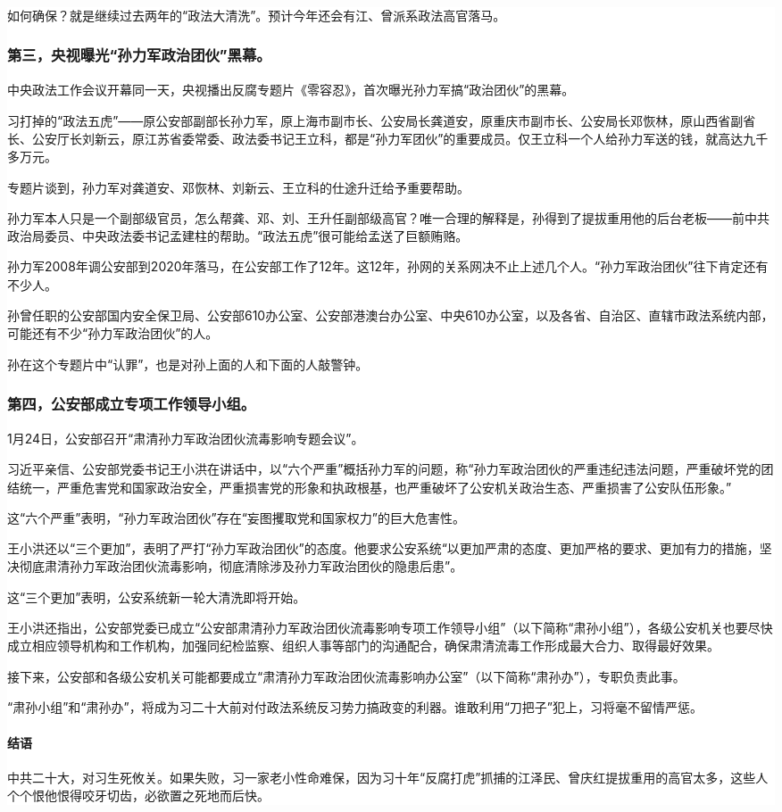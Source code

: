  </p>
 <p>
  如何确保？就是继续过去两年的“政法大清洗”。预计今年还会有江、曾派系政法高官落马。
 </p>
 <h3>
  第三，央视曝光“孙力军政治团伙”黑幕。
 </h3>
 <p>
  中央政法工作会议开幕同一天，央视播出反腐专题片《零容忍》，首次曝光孙力军搞“政治团伙”的黑幕。
 </p>
 <p>
  习打掉的“政法五虎”——原公安部副部长孙力军，原上海市副市长、公安局长龚道安，原重庆市副市长、公安局长邓恢林，原山西省副省长、公安厅长刘新云，原江苏省委常委、政法委书记王立科，都是“孙力军团伙”的重要成员。仅王立科一个人给孙力军送的钱，就高达九千多万元。
 </p>
 <p>
  专题片谈到，孙力军对龚道安、邓恢林、刘新云、王立科的仕途升迁给予重要帮助。
 </p>
 <p>
  孙力军本人只是一个副部级官员，怎么帮龚、邓、刘、王升任副部级高官？唯一合理的解释是，孙得到了提拔重用他的后台老板——前中共政治局委员、中央政法委书记孟建柱的帮助。“政法五虎”很可能给孟送了巨额贿赂。
 </p>
 <p>
  孙力军2008年调公安部到2020年落马，在公安部工作了12年。这12年，孙网的关系网决不止上述几个人。“孙力军政治团伙”往下肯定还有不少人。
 </p>
 <p>
  孙曾任职的公安部国内安全保卫局、公安部610办公室、公安部港澳台办公室、中央610办公室，以及各省、自治区、直辖市政法系统内部，可能还有不少“孙力军政治团伙”的人。
 </p>
 <p>
  孙在这个专题片中“认罪”，也是对孙上面的人和下面的人敲警钟。
 </p>
 <h3>
  第四，公安部成立专项工作领导小组。
 </h3>
 <p>
  1月24日，公安部召开“肃清孙力军政治团伙流毒影响专题会议”。
 </p>
 <p>
  习近平亲信、公安部党委书记王小洪在讲话中，以“六个严重”概括孙力军的问题，称“孙力军政治团伙的严重违纪违法问题，严重破坏党的团结统一，严重危害党和国家政治安全，严重损害党的形象和执政根基，也严重破坏了公安机关政治生态、严重损害了公安队伍形象。”
 </p>
 <p>
  这“六个严重”表明，“孙力军政治团伙”存在“妄图攫取党和国家权力”的巨大危害性。
 </p>
 <p>
  王小洪还以“三个更加”，表明了严打“孙力军政治团伙”的态度。他要求公安系统“以更加严肃的态度、更加严格的要求、更加有力的措施，坚决彻底肃清孙力军政治团伙流毒影响，彻底清除涉及孙力军政治团伙的隐患后患”。
 </p>
 <p>
  这“三个更加”表明，公安系统新一轮大清洗即将开始。
 </p>
 <p>
  王小洪还指出，公安部党委已成立“公安部肃清孙力军政治团伙流毒影响专项工作领导小组”（以下简称“肃孙小组”），各级公安机关也要尽快成立相应领导机构和工作机构，加强同纪检监察、组织人事等部门的沟通配合，确保肃清流毒工作形成最大合力、取得最好效果。
 </p>
 <p>
  接下来，公安部和各级公安机关可能都要成立“肃清孙力军政治团伙流毒影响办公室”（以下简称“肃孙办”），专职负责此事。
 </p>
 <p>
  “肃孙小组”和“肃孙办”，将成为习二十大前对付政法系统反习势力搞政变的利器。谁敢利用“刀把子”犯上，习将毫不留情严惩。
 </p>
 <h4>
  结语
 </h4>
 <p>
  中共二十大，对习生死攸关。如果失败，习一家老小性命难保，因为习十年“反腐打虎”抓捕的江泽民、曾庆红提拔重用的高官太多，这些人个个恨他恨得咬牙切齿，必欲置之死地而后快。
